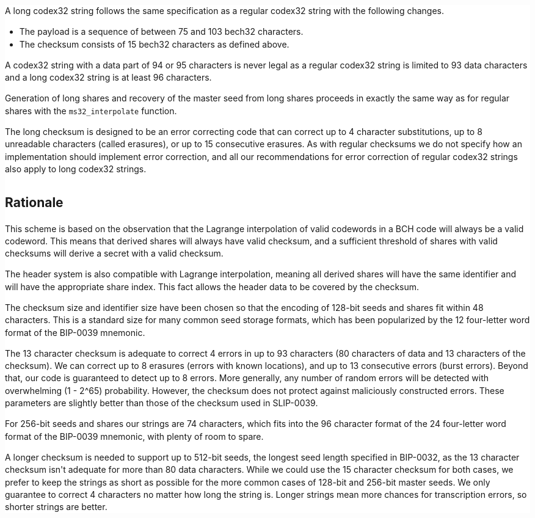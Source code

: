A long codex32 string follows the same specification as a regular
codex32 string with the following changes.

  - The payload is a sequence of between 75 and 103 bech32 characters.
  - The checksum consists of 15 bech32 characters as defined above.

A codex32 string with a data part of 94 or 95 characters is never legal
as a regular codex32 string is limited to 93 data characters and a long
codex32 string is at least 96 characters.

Generation of long shares and recovery of the master seed from long
shares proceeds in exactly the same way as for regular shares with the
`ms32_interpolate` function.

The long checksum is designed to be an error correcting code that can
correct up to 4 character substitutions, up to 8 unreadable characters
(called erasures), or up to 15 consecutive erasures. As with regular
checksums we do not specify how an implementation should implement error
correction, and all our recommendations for error correction of regular
codex32 strings also apply to long codex32 strings.

## Rationale

This scheme is based on the observation that the Lagrange interpolation
of valid codewords in a BCH code will always be a valid codeword. This
means that derived shares will always have valid checksum, and a
sufficient threshold of shares with valid checksums will derive a secret
with a valid checksum.

The header system is also compatible with Lagrange interpolation,
meaning all derived shares will have the same identifier and will have
the appropriate share index. This fact allows the header data to be
covered by the checksum.

The checksum size and identifier size have been chosen so that the
encoding of 128-bit seeds and shares fit within 48 characters. This is a
standard size for many common seed storage formats, which has been
popularized by the 12 four-letter word format of the BIP-0039 mnemonic.

The 13 character checksum is adequate to correct 4 errors in up to 93
characters (80 characters of data and 13 characters of the checksum). We
can correct up to 8 erasures (errors with known locations), and up to 13
consecutive errors (burst errors). Beyond that, our code is guaranteed
to detect up to 8 errors. More generally, any number of random errors
will be detected with overwhelming (1 - 2^65) probability. However, the
checksum does not protect against maliciously constructed errors. These
parameters are slightly better than those of the checksum used in
SLIP-0039.

For 256-bit seeds and shares our strings are 74 characters, which fits
into the 96 character format of the 24 four-letter word format of the
BIP-0039 mnemonic, with plenty of room to spare.

A longer checksum is needed to support up to 512-bit seeds, the longest
seed length specified in BIP-0032, as the 13 character checksum isn't
adequate for more than 80 data characters. While we could use the 15
character checksum for both cases, we prefer to keep the strings as
short as possible for the more common cases of 128-bit and 256-bit
master seeds. We only guarantee to correct 4 characters no matter how
long the string is. Longer strings mean more chances for transcription
errors, so shorter strings are better.
